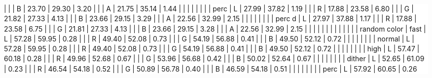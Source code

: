 |                 |        | B | 23.70 | 29.30   |  3.20
|                 |        | A | 21.75 | 35.14   |  1.44
|                 |        |   |       |         |
|                 | perc   | L | 27.99 | 37.82   |  1.19
|                 |        | R | 17.88 | 23.58   |  6.80
|                 |        | G | 21.82 | 27.33   |  4.13
|                 |        | B | 23.66 | 29.15   |  3.29
|                 |        | A | 22.56 | 32.99   |  2.15
|                 |        |   |       |         |
|                 | perc d | L | 27.97 | 37.88   |  1.17
|                 |        | R | 17.88 | 23.58   |  6.75
|                 |        | G | 21.81 | 27.33   |  4.13
|                 |        | B | 23.66 | 29.15   |  3.28
|                 |        | A | 22.56 | 32.99   |  2.15
|                 |        |   |       |         |
|                 |        |   |       |         |
| random color    | fast   | L | 57.28 | 59.95   |  0.28
|                 |        | R | 49.40 | 52.08   |  0.73
|                 |        | G | 54.19 | 56.88   |  0.41
|                 |        | B | 49.50 | 52.12   |  0.72
|                 |        |   |       |         |
|                 | normal | L | 57.28 | 59.95   |  0.28
|                 |        | R | 49.40 | 52.08   |  0.73
|                 |        | G | 54.19 | 56.88   |  0.41
|                 |        | B | 49.50 | 52.12   |  0.72
|                 |        |   |       |         |
|                 | high   | L | 57.47 | 60.18   |  0.28
|                 |        | R | 49.96 | 52.68   |  0.67
|                 |        | G | 53.96 | 56.68   |  0.42
|                 |        | B | 50.02 | 52.64   |  0.67
|                 |        |   |       |         |
|                 | dither | L | 52.65 | 61.09   |  0.23
|                 |        | R | 46.54 | 54.18   |  0.52
|                 |        | G | 50.89 | 56.78   |  0.40
|                 |        | B | 46.59 | 54.18   |  0.51
|                 |        |   |       |         |
|                 | perc   | L | 57.92 | 60.65   |  0.26